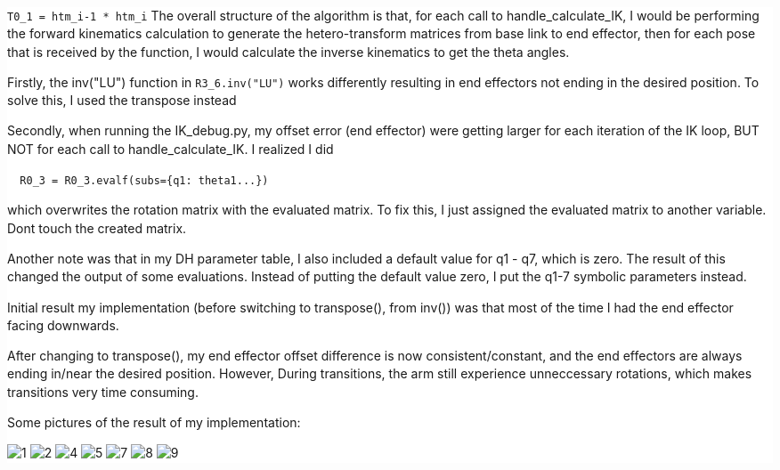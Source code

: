    ```T0_1 = htm_i-1 * htm_i```
   The overall structure of the algorithm is that, for each call to handle_calculate_IK, I would be performing the forward kinematics calculation to generate the hetero-transform matrices from base link to end effector, then for each pose that is received by the function, I would calculate the inverse kinematics to get the theta angles.

   Firstly, the inv("LU") function in `R3_6.inv("LU")` works differently resulting in end effectors not ending in the desired position. To solve this, I used the transpose instead

   Secondly, when running the IK_debug.py, my offset error (end effector) were getting larger for each iteration of the IK loop, BUT NOT for each call to handle_calculate_IK. I realized I did

      R0_3 = R0_3.evalf(subs={q1: theta1...})

   which overwrites the rotation matrix with the evaluated matrix. To fix this, I just assigned the evaluated matrix to another variable. Dont touch the created matrix.

   Another note was that in my DH parameter table, I also included a default value for q1 - q7, which is zero. The result of this changed the output of some evaluations. Instead of putting the default value zero, I put the q1-7 symbolic parameters instead.

   Initial result my implementation (before switching to transpose(), from inv()) was that most of the time I had the end effector facing downwards.

   After changing to transpose(), my end effector offset difference is now consistent/constant, and the end effectors are always ending in/near the desired position. However, During transitions, the arm still experience unneccessary rotations, which makes transitions very time consuming.

   Some pictures of the result of my implementation:

   ![1](./writeup_files/1.jpg)
   ![2](./writeup_files/2.jpg)
   ![4](./writeup_files/4.jpg)
   ![5](./writeup_files/5.jpg)
   ![7](./writeup_files/7.jpg)
   ![8](./writeup_files/8.jpg)
   ![9](./writeup_files/9.jpg)

